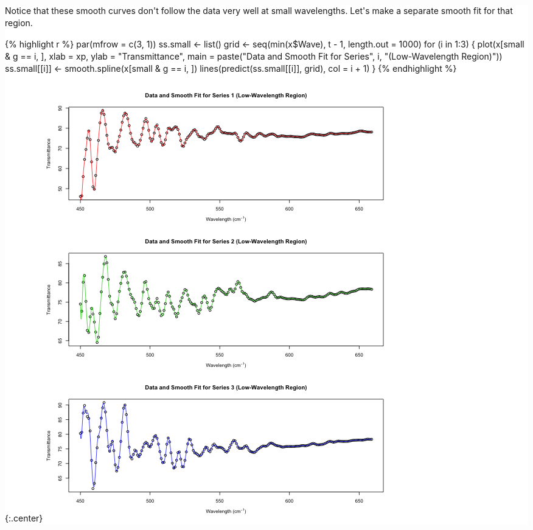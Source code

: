 
Notice that these smooth curves don't follow the data very well at small wavelengths. Let's make a separate smooth fit for that region.


{% highlight r %}
par(mfrow = c(3, 1))
ss.small <- list()
grid <- seq(min(x$Wave), t - 1, length.out = 1000)
for (i in 1:3) {
    plot(x[small & g == i, ], xlab = xp, ylab = "Transmittance",
         main = paste("Data and Smooth Fit for Series", i, "(Low-Wavelength Region)"))
    ss.small[[i]] <- smooth.spline(x[small & g == i, ])
    lines(predict(ss.small[[i]], grid), col = i + 1)
}
{% endhighlight %}

{:.center}
![plot of chunk unnamed-chunk-10](/static/2013-10-13-smoothing-data/unnamed-chunk-10.png) 

